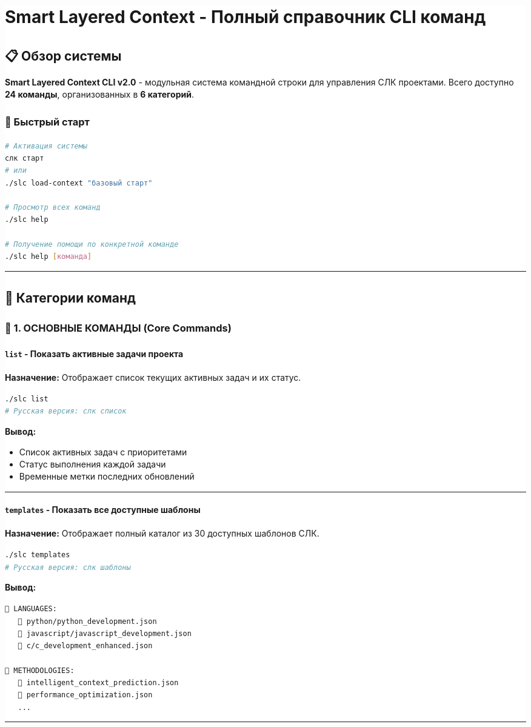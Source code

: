 # Smart Layered Context - Полный справочник CLI команд

## 📋 Обзор системы

**Smart Layered Context CLI v2.0** - модульная система командной строки для управления СЛК проектами. Всего доступно **24 команды**, организованных в **6 категорий**.

### 🚀 Быстрый старт
```bash
# Активация системы
слк старт
# или
./slc load-context "базовый старт"

# Просмотр всех команд
./slc help

# Получение помощи по конкретной команде
./slc help [команда]
```

---

## 📂 Категории команд

### 🎯 1. ОСНОВНЫЕ КОМАНДЫ (Core Commands)

#### `list` - Показать активные задачи проекта
**Назначение:** Отображает список текущих активных задач и их статус.

```bash
./slc list
# Русская версия: слк список
```

**Вывод:**
- Список активных задач с приоритетами
- Статус выполнения каждой задачи
- Временные метки последних обновлений

---

#### `templates` - Показать все доступные шаблоны
**Назначение:** Отображает полный каталог из 30 доступных шаблонов СЛК.

```bash
./slc templates
# Русская версия: слк шаблоны
```

**Вывод:**
```
📂 LANGUAGES:
   📄 python/python_development.json
   📄 javascript/javascript_development.json
   📄 c/c_development_enhanced.json

📂 METHODOLOGIES:
   📄 intelligent_context_prediction.json
   📄 performance_optimization.json
   ...
```

---